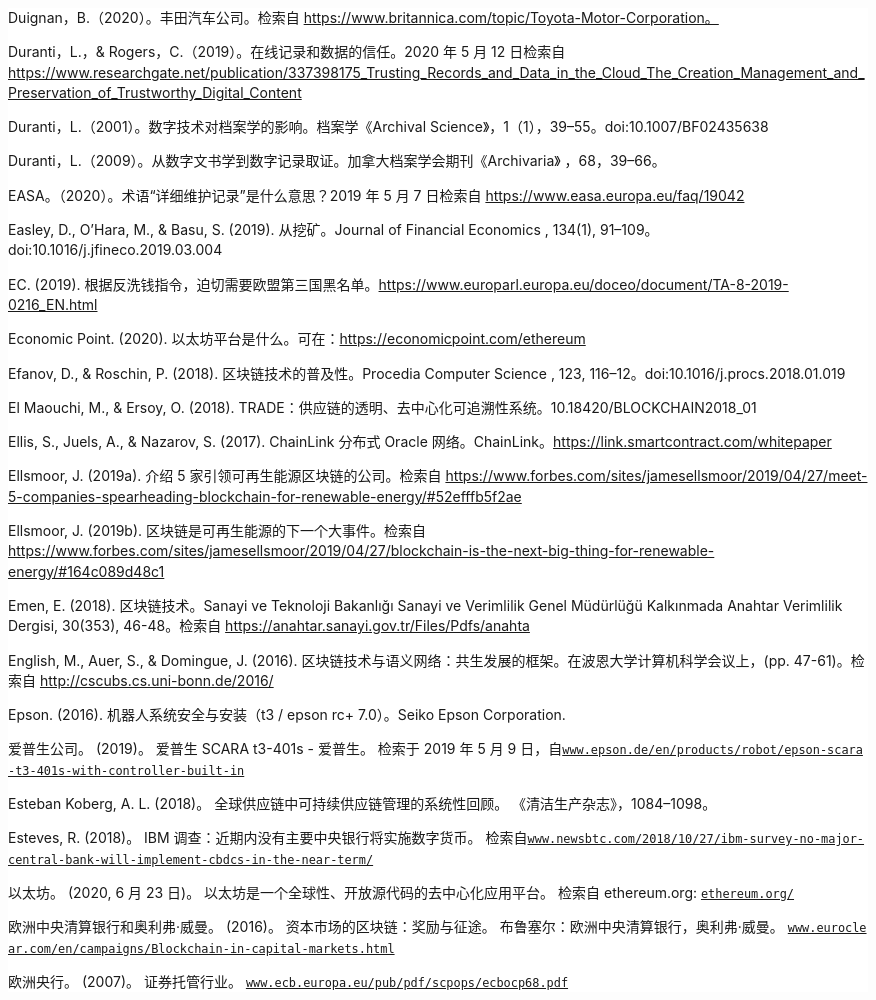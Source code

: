 Duignan，B.（2020）。丰田汽车公司。检索自 https://www.britannica.com/topic/Toyota-Motor-Corporation。

Duranti，L.，& Rogers，C.（2019）。在线记录和数据的信任。2020 年 5 月 12 日检索自 https://www.researchgate.net/publication/337398175_Trusting_Records_and_Data_in_the_Cloud_The_Creation_Management_and_Preservation_of_Trustworthy_Digital_Content

Duranti，L.（2001）。数字技术对档案学的影响。档案学《Archival Science》，1（1），39–55。doi:10.1007/BF02435638

Duranti，L.（2009）。从数字文书学到数字记录取证。加拿大档案学会期刊《Archivaria》 ，68，39–66。

EASA。（2020）。术语“详细维护记录”是什么意思？2019 年 5 月 7 日检索自 https://www.easa.europa.eu/faq/19042

Easley, D., O’Hara, M., & Basu, S. (2019). 从挖矿。Journal of Financial Economics , 134(1), 91–109。doi:10.1016/j.jfineco.2019.03.004

EC. (2019). 根据反洗钱指令，迫切需要欧盟第三国黑名单。https://www.europarl.europa.eu/doceo/document/TA-8-2019-0216_EN.html

Economic Point. (2020). 以太坊平台是什么。可在：https://economicpoint.com/ethereum

Efanov, D., & Roschin, P. (2018). 区块链技术的普及性。Procedia Computer Science , 123, 116–12。doi:10.1016/j.procs.2018.01.019

El Maouchi, M., & Ersoy, O. (2018). TRADE：供应链的透明、去中心化可追溯性系统。10.18420/BLOCKCHAIN2018_01

Ellis, S., Juels, A., & Nazarov, S. (2017). ChainLink 分布式 Oracle 网络。ChainLink。https://link.smartcontract.com/whitepaper

Ellsmoor, J. (2019a). 介绍 5 家引领可再生能源区块链的公司。检索自 https://www.forbes.com/sites/jamesellsmoor/2019/04/27/meet-5-companies-spearheading-blockchain-for-renewable-energy/#52efffb5f2ae

Ellsmoor, J. (2019b). 区块链是可再生能源的下一个大事件。检索自 https://www.forbes.com/sites/jamesellsmoor/2019/04/27/blockchain-is-the-next-big-thing-for-renewable-energy/#164c089d48c1

Emen, E. (2018). 区块链技术。Sanayi ve Teknoloji Bakanlığı Sanayi ve Verimlilik Genel Müdürlüğü Kalkınmada Anahtar Verimlilik Dergisi, 30(353), 46-48。检索自 https://anahtar.sanayi.gov.tr/Files/Pdfs/anahta

English, M., Auer, S., & Domingue, J. (2016). 区块链技术与语义网络：共生发展的框架。在波恩大学计算机科学会议上，(pp. 47-61)。检索自 http://cscubs.cs.uni-bonn.de/2016/

Epson. (2016). 机器人系统安全与安装（t3 / epson rc+ 7.0）。Seiko Epson Corporation.

爱普生公司。 (2019)。 爱普生 SCARA t3-401s - 爱普生。 检索于 2019 年 5 月 9 日，自[`www.epson.de/en/products/robot/epson-scara-t3-401s-with-controller-built-in`](https://www.epson.de/en/products/robot/epson-scara-t3-401s-with-controller-built-in)

Esteban Koberg, A. L. (2018)。 全球供应链中可持续供应链管理的系统性回顾。 《清洁生产杂志》，1084–1098。

Esteves, R. (2018)。 IBM 调查：近期内没有主要中央银行将实施数字货币。 检索自[`www.newsbtc.com/2018/10/27/ibm-survey-no-major-central-bank-will-implement-cbdcs-in-the-near-term/`](https://www.newsbtc.com/2018/10/27/ibm-survey-no-major-central-bank-will-implement-cbdcs-in-the-near-term/)

以太坊。 (2020, 6 月 23 日)。 以太坊是一个全球性、开放源代码的去中心化应用平台。 检索自 ethereum.org: [`ethereum.org/`](https://ethereum.org/)

欧洲中央清算银行和奥利弗·威曼。 (2016)。 资本市场的区块链：奖励与征途。 布鲁塞尔：欧洲中央清算银行，奥利弗·威曼。 [`www.euroclear.com/en/campaigns/Blockchain-in-capital-markets.html`](https://www.euroclear.com/en/campaigns/Blockchain-in-capital-markets.html)

欧洲央行。 (2007)。 证券托管行业。 [`www.ecb.europa.eu/pub/pdf/scpops/ecbocp68.pdf`](https://www.ecb.europa.eu/pub/pdf/scpops/ecbocp68.pdf)
